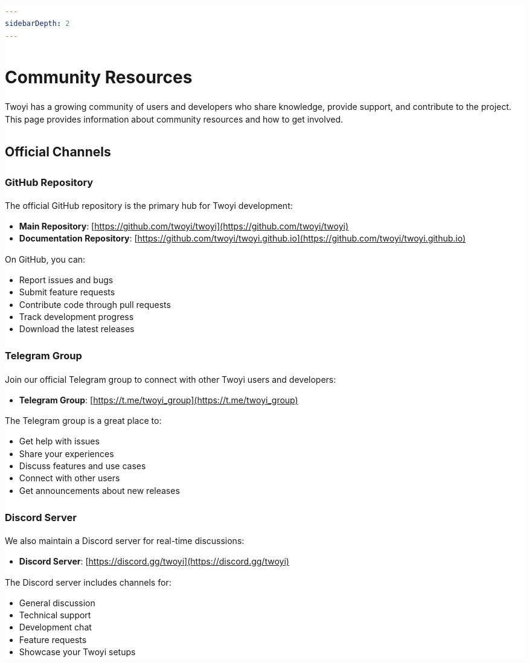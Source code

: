 ```yaml
---
sidebarDepth: 2
---
```


# Community Resources

Twoyi has a growing community of users and developers who share knowledge, provide support, and contribute to the project. This page provides information about community resources and how to get involved.

## Official Channels

### GitHub Repository

The official GitHub repository is the primary hub for Twoyi development:

- **Main Repository**: [https://github.com/twoyi/twoyi](https://github.com/twoyi/twoyi)
- **Documentation Repository**: [https://github.com/twoyi/twoyi.github.io](https://github.com/twoyi/twoyi.github.io)

On GitHub, you can:
- Report issues and bugs
- Submit feature requests
- Contribute code through pull requests
- Track development progress
- Download the latest releases

### Telegram Group

Join our official Telegram group to connect with other Twoyi users and developers:

- **Telegram Group**: [https://t.me/twoyi_group](https://t.me/twoyi_group)

The Telegram group is a great place to:
- Get help with issues
- Share your experiences
- Discuss features and use cases
- Connect with other users
- Get announcements about new releases

### Discord Server

We also maintain a Discord server for real-time discussions:

- **Discord Server**: [https://discord.gg/twoyi](https://discord.gg/twoyi)

The Discord server includes channels for:
- General discussion
- Technical support
- Development chat
- Feature requests
- Showcase your Twoyi setups

